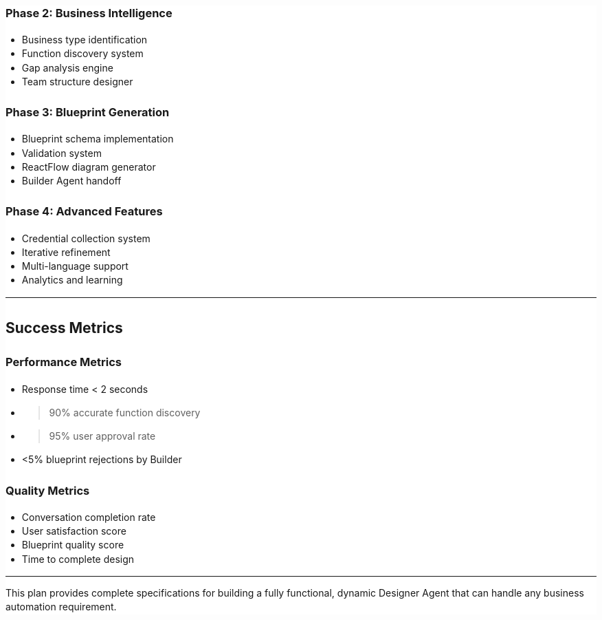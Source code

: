 ### Phase 2: Business Intelligence
- Business type identification
- Function discovery system
- Gap analysis engine
- Team structure designer

### Phase 3: Blueprint Generation
- Blueprint schema implementation
- Validation system
- ReactFlow diagram generator
- Builder Agent handoff

### Phase 4: Advanced Features
- Credential collection system
- Iterative refinement
- Multi-language support
- Analytics and learning

---

## Success Metrics

### Performance Metrics
- Response time < 2 seconds
- >90% accurate function discovery
- >95% user approval rate
- <5% blueprint rejections by Builder

### Quality Metrics
- Conversation completion rate
- User satisfaction score
- Blueprint quality score
- Time to complete design

---

This plan provides complete specifications for building a fully functional, dynamic Designer Agent that can handle any business automation requirement.

